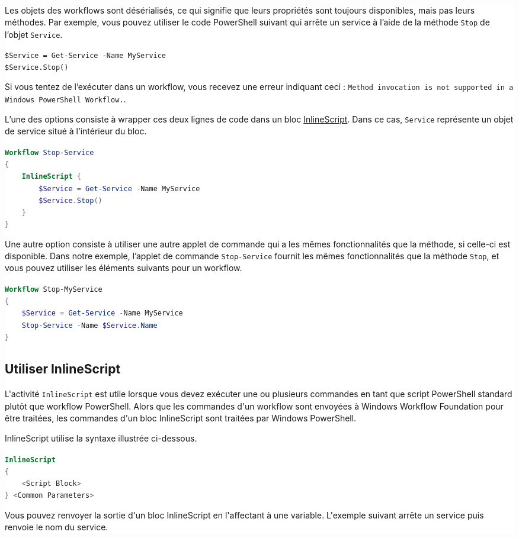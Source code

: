 Les objets des workflows sont désérialisés, ce qui signifie que leurs propriétés sont toujours disponibles, mais pas leurs méthodes.  Par exemple, vous pouvez utiliser le code PowerShell suivant qui arrête un service à l’aide de la méthode `Stop` de l’objet `Service`.

```azurepowershell-interactive
$Service = Get-Service -Name MyService
$Service.Stop()
```

Si vous tentez de l’exécuter dans un workflow, vous recevez une erreur indiquant ceci : `Method invocation is not supported in a Windows PowerShell Workflow.`.

L’une des options consiste à wrapper ces deux lignes de code dans un bloc [InlineScript](#use-inlinescript). Dans ce cas, `Service` représente un objet de service situé à l’intérieur du bloc.

```powershell
Workflow Stop-Service
{
    InlineScript {
        $Service = Get-Service -Name MyService
        $Service.Stop()
    }
}
```

Une autre option consiste à utiliser une autre applet de commande qui a les mêmes fonctionnalités que la méthode, si celle-ci est disponible. Dans notre exemple, l’applet de commande `Stop-Service` fournit les mêmes fonctionnalités que la méthode `Stop`, et vous pouvez utiliser les éléments suivants pour un workflow.

```powershell
Workflow Stop-MyService
{
    $Service = Get-Service -Name MyService
    Stop-Service -Name $Service.Name
}
```

## <a name="use-inlinescript"></a>Utiliser InlineScript

L'activité `InlineScript` est utile lorsque vous devez exécuter une ou plusieurs commandes en tant que script PowerShell standard plutôt que workflow PowerShell.  Alors que les commandes d'un workflow sont envoyées à Windows Workflow Foundation pour être traitées, les commandes d'un bloc InlineScript sont traitées par Windows PowerShell.

InlineScript utilise la syntaxe illustrée ci-dessous.

```powershell
InlineScript
{
    <Script Block>
} <Common Parameters>
```

Vous pouvez renvoyer la sortie d'un bloc InlineScript en l'affectant à une variable. L'exemple suivant arrête un service puis renvoie le nom du service.
